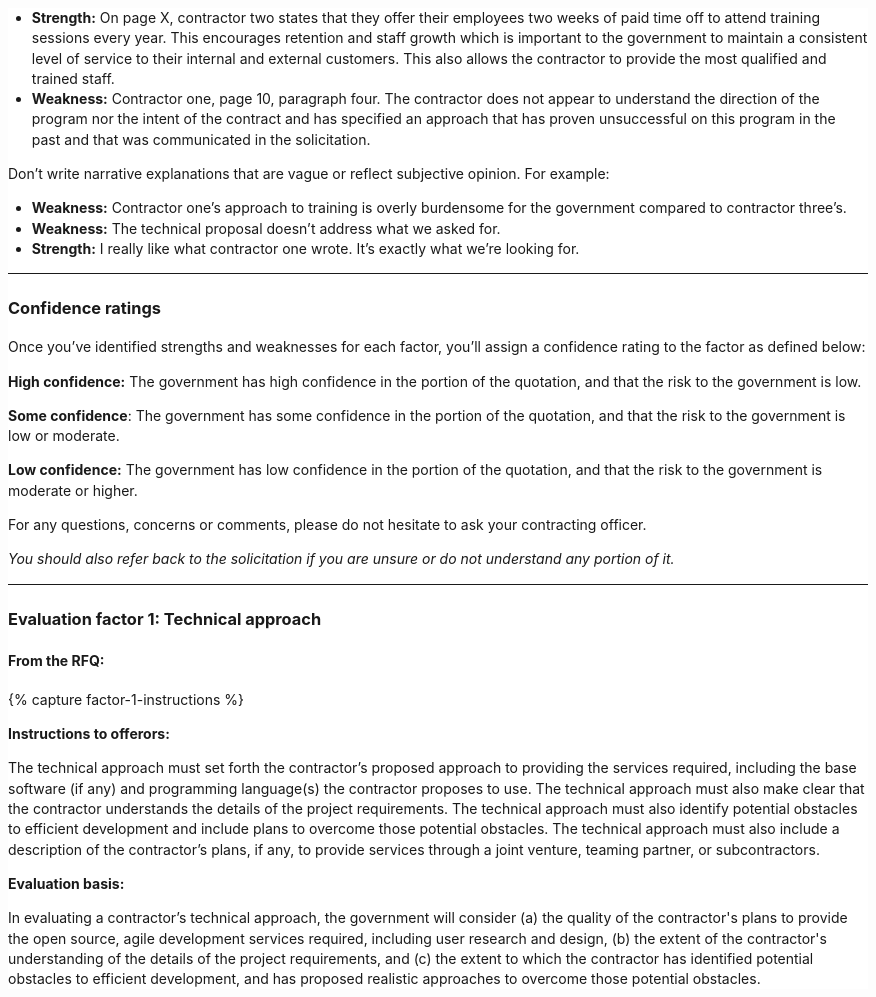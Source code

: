 * **Strength:** On page X, contractor two states that they offer their employees two weeks of paid time off to attend training sessions every year. This encourages retention and staff growth which is important to the government to maintain a consistent level of service to their internal and external customers. This also allows the contractor to provide the most qualified and trained staff.
* **Weakness:** Contractor one, page 10, paragraph four. The contractor does not appear to understand the direction of the program nor the intent of the contract and has specified an approach that has proven unsuccessful on this program in the past and that was communicated in the solicitation.

Don’t write narrative explanations that are vague or reflect subjective opinion. For example:

* **Weakness:** Contractor one’s approach to training is overly burdensome for the government compared to contractor three’s. 
* **Weakness:** The technical proposal doesn’t address what we asked for.
* **Strength:** I really like what contractor one wrote. It’s exactly what we’re looking for.

---

### Confidence ratings

Once you’ve identified strengths and weaknesses for each factor, you’ll assign a confidence rating to the factor as defined below:

**High confidence:** The government has high confidence in the portion of the quotation, and that the risk to the government is low.

**Some confidence**: The government has some confidence in the portion of the quotation, and that the risk to the government is low or moderate.

**Low confidence:** The government has low confidence in the portion of the quotation, and that the risk to the government is moderate or higher.

For any questions, concerns or comments, please do not hesitate to ask your contracting officer.

*You should also refer back to the solicitation if you are unsure or do not understand any portion of it.*

---

### Evaluation factor 1: Technical approach

#### From the RFQ:

{% capture factor-1-instructions %}

**Instructions to offerors:**

The technical approach must set forth the contractor’s proposed approach to providing the services required, including the base software (if any) and programming language(s) the contractor proposes to use. The technical approach must also make clear that the contractor understands the details of the project requirements. The technical approach must also identify potential obstacles to efficient development and include plans to overcome those potential obstacles. The technical approach must also include a description of the contractor’s plans, if any, to provide services through a joint venture, teaming partner, or subcontractors.

**Evaluation basis:**

In evaluating a contractor’s technical approach, the government will consider (a) the quality of the contractor's plans to provide the open source, agile development services required, including user research and design, (b) the extent of the contractor's understanding of the details of the project requirements, and (c) the extent to which the contractor has identified potential obstacles to efficient development, and has proposed realistic approaches to overcome those potential obstacles.
